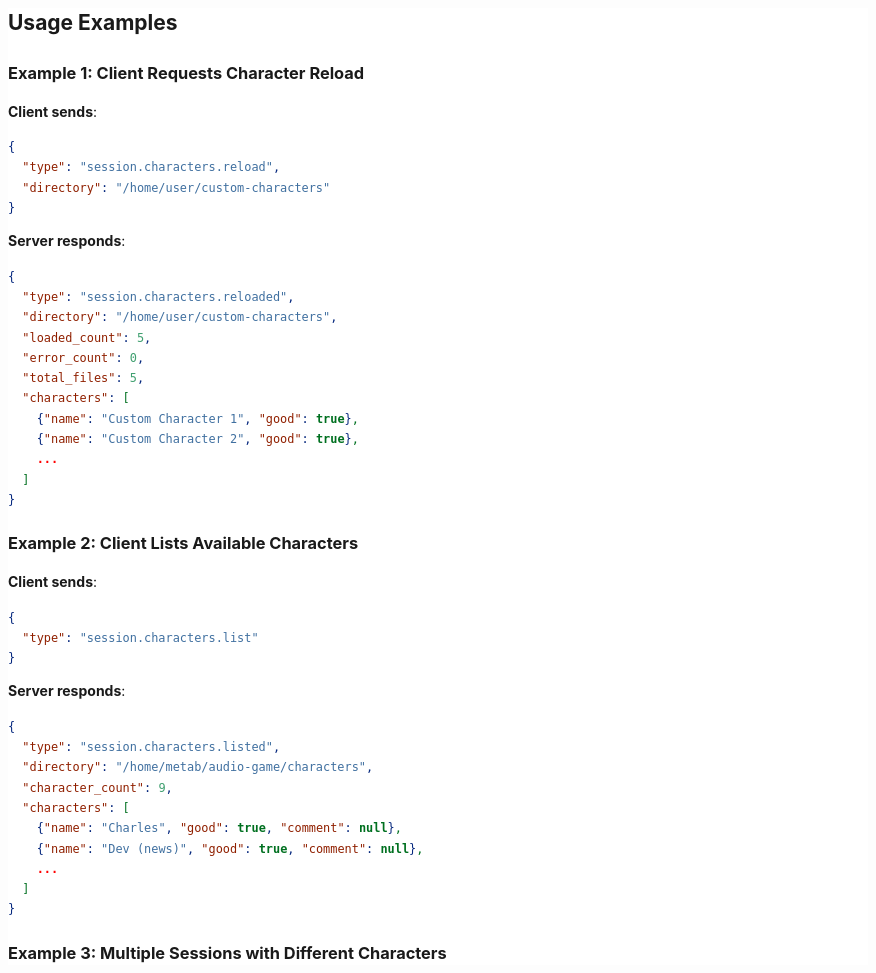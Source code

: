 ## Usage Examples

### Example 1: Client Requests Character Reload

**Client sends**:
```json
{
  "type": "session.characters.reload",
  "directory": "/home/user/custom-characters"
}
```

**Server responds**:
```json
{
  "type": "session.characters.reloaded",
  "directory": "/home/user/custom-characters",
  "loaded_count": 5,
  "error_count": 0,
  "total_files": 5,
  "characters": [
    {"name": "Custom Character 1", "good": true},
    {"name": "Custom Character 2", "good": true},
    ...
  ]
}
```

### Example 2: Client Lists Available Characters

**Client sends**:
```json
{
  "type": "session.characters.list"
}
```

**Server responds**:
```json
{
  "type": "session.characters.listed",
  "directory": "/home/metab/audio-game/characters",
  "character_count": 9,
  "characters": [
    {"name": "Charles", "good": true, "comment": null},
    {"name": "Dev (news)", "good": true, "comment": null},
    ...
  ]
}
```

### Example 3: Multiple Sessions with Different Characters
